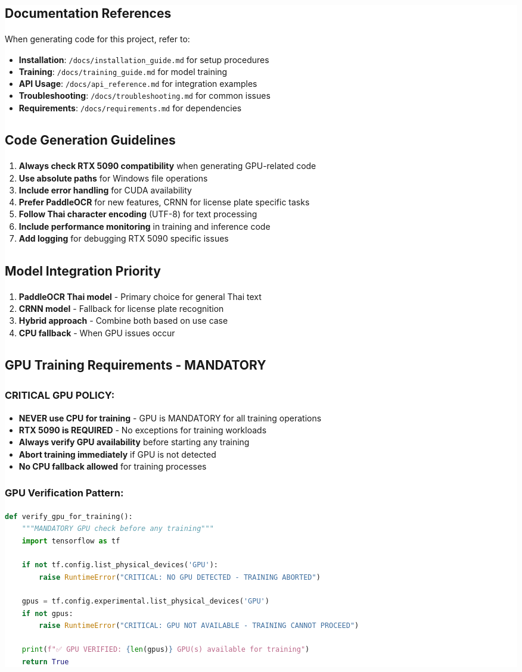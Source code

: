 ## Documentation References

When generating code for this project, refer to:
- **Installation**: `/docs/installation_guide.md` for setup procedures
- **Training**: `/docs/training_guide.md` for model training
- **API Usage**: `/docs/api_reference.md` for integration examples
- **Troubleshooting**: `/docs/troubleshooting.md` for common issues
- **Requirements**: `/docs/requirements.md` for dependencies

## Code Generation Guidelines

1. **Always check RTX 5090 compatibility** when generating GPU-related code
2. **Use absolute paths** for Windows file operations
3. **Include error handling** for CUDA availability
4. **Prefer PaddleOCR** for new features, CRNN for license plate specific tasks
5. **Follow Thai character encoding** (UTF-8) for text processing
6. **Include performance monitoring** in training and inference code
7. **Add logging** for debugging RTX 5090 specific issues

## Model Integration Priority

1. **PaddleOCR Thai model** - Primary choice for general Thai text
2. **CRNN model** - Fallback for license plate recognition
3. **Hybrid approach** - Combine both based on use case
4. **CPU fallback** - When GPU issues occur

## GPU Training Requirements - MANDATORY

### CRITICAL GPU POLICY:
- **NEVER use CPU for training** - GPU is MANDATORY for all training operations
- **RTX 5090 is REQUIRED** - No exceptions for training workloads
- **Always verify GPU availability** before starting any training
- **Abort training immediately** if GPU is not detected
- **No CPU fallback allowed** for training processes

### GPU Verification Pattern:
```python
def verify_gpu_for_training():
    """MANDATORY GPU check before any training"""
    import tensorflow as tf
    
    if not tf.config.list_physical_devices('GPU'):
        raise RuntimeError("CRITICAL: NO GPU DETECTED - TRAINING ABORTED")
    
    gpus = tf.config.experimental.list_physical_devices('GPU')
    if not gpus:
        raise RuntimeError("CRITICAL: GPU NOT AVAILABLE - TRAINING CANNOT PROCEED")
    
    print(f"✅ GPU VERIFIED: {len(gpus)} GPU(s) available for training")
    return True
```

